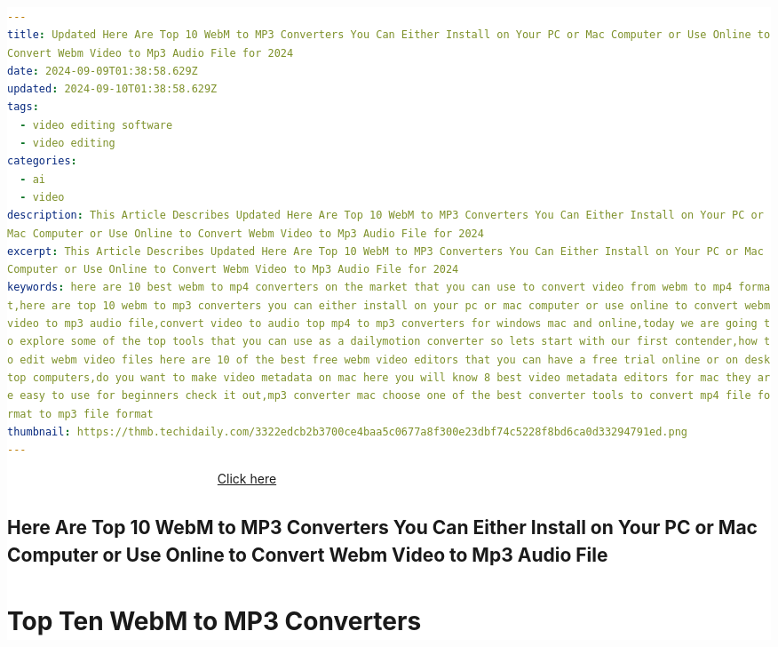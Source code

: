 ```yaml
---
title: Updated Here Are Top 10 WebM to MP3 Converters You Can Either Install on Your PC or Mac Computer or Use Online to Convert Webm Video to Mp3 Audio File for 2024
date: 2024-09-09T01:38:58.629Z
updated: 2024-09-10T01:38:58.629Z
tags: 
  - video editing software
  - video editing
categories: 
  - ai
  - video
description: This Article Describes Updated Here Are Top 10 WebM to MP3 Converters You Can Either Install on Your PC or Mac Computer or Use Online to Convert Webm Video to Mp3 Audio File for 2024
excerpt: This Article Describes Updated Here Are Top 10 WebM to MP3 Converters You Can Either Install on Your PC or Mac Computer or Use Online to Convert Webm Video to Mp3 Audio File for 2024
keywords: here are 10 best webm to mp4 converters on the market that you can use to convert video from webm to mp4 format,here are top 10 webm to mp3 converters you can either install on your pc or mac computer or use online to convert webm video to mp3 audio file,convert video to audio top mp4 to mp3 converters for windows mac and online,today we are going to explore some of the top tools that you can use as a dailymotion converter so lets start with our first contender,how to edit webm video files here are 10 of the best free webm video editors that you can have a free trial online or on desktop computers,do you want to make video metadata on mac here you will know 8 best video metadata editors for mac they are easy to use for beginners check it out,mp3 converter mac choose one of the best converter tools to convert mp4 file format to mp3 file format
thumbnail: https://thmb.techidaily.com/3322edcb2b3700ce4baa5c0677a8f300e23dbf74c5228f8bd6ca0d33294791ed.png
---
```



<span id="1424533">
					<video width="864" height="1536" style="cursor:pointer"
           poster="//a.impactradius-go.com/display-clicktoplayimage/1424533.png"
           onclick="if(!this.playClicked){this.play();this.setAttribute('controls',true);this.playClicked=true;}">
	   <source src="//a.impactradius-go.com/display-ad/16446-1424533">
	   <img src="//a.impactradius-go.com/display-clicktoplayimage/1424533.png" style="border: none; height: 100%; width: 100%; object-fit: contain">
	</video>
	<div style="width:540px;text-align:center"><a href="javascript:window.open(decodeURIComponent('https%3A%2F%2Flaganoo.pxf.io%2Fc%2F5597632%2F1424533%2F16446'), '_blank');void(0);">Click here</a></div>
</span>
<img height="0" width="0" src="https://imp.pxf.io/i/5597632/1424533/16446" style="position:absolute;visibility:hidden;" border="0" />

## Here Are Top 10 WebM to MP3 Converters You Can Either Install on Your PC or Mac Computer or Use Online to Convert Webm Video to Mp3 Audio File

# Top Ten WebM to MP3 Converters
